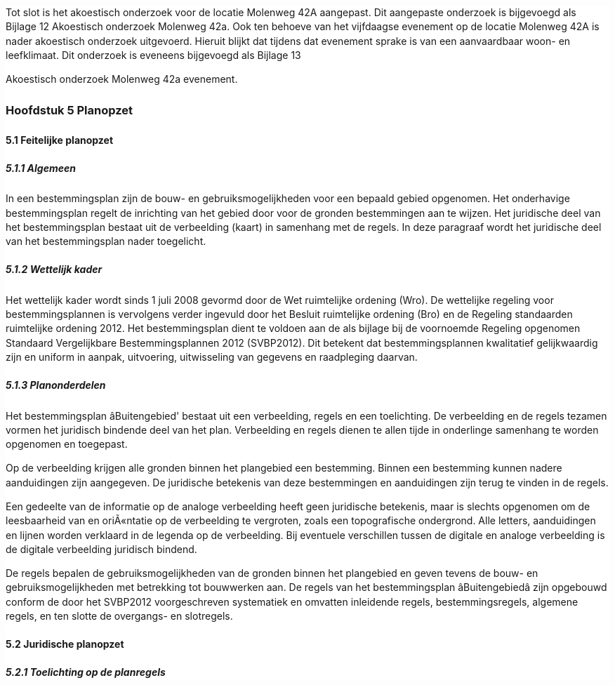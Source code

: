 Tot slot is het akoestisch onderzoek voor de locatie Molenweg 42A aangepast. Dit aangepaste onderzoek is bijgevoegd als Bijlage 12 Akoestisch onderzoek Molenweg 42a. Ook ten behoeve van het vijfdaagse evenement op de locatie Molenweg 42A is nader akoestisch onderzoek uitgevoerd. Hieruit blijkt dat tijdens dat evenement sprake is van een aanvaardbaar woon\- en leefklimaat. Dit onderzoek is eveneens bijgevoegd als Bijlage 13

Akoestisch onderzoek Molenweg 42a evenement.

### Hoofdstuk 5 Planopzet

#### 5\.1 Feitelijke planopzet

##### 5\.1\.1 Algemeen

In een bestemmingsplan zijn de bouw\- en gebruiksmogelijkheden voor een bepaald gebied opgenomen. Het onderhavige bestemmingsplan regelt de inrichting van het gebied door voor de gronden bestemmingen aan te wijzen. Het juridische deel van het bestemmingsplan bestaat uit de verbeelding (kaart) in samenhang met de regels. In deze paragraaf wordt het juridische deel van het bestemmingsplan nader toegelicht.

##### 5\.1\.2 Wettelijk kader

Het wettelijk kader wordt sinds 1 juli 2008 gevormd door de Wet ruimtelijke ordening (Wro). De wettelijke regeling voor bestemmingsplannen is vervolgens verder ingevuld door het Besluit ruimtelijke ordening (Bro) en de Regeling standaarden ruimtelijke ordening 2012\. Het bestemmingsplan dient te voldoen aan de als bijlage bij de voornoemde Regeling opgenomen Standaard Vergelijkbare Bestemmingsplannen 2012 (SVBP2012\). Dit betekent dat bestemmingsplannen kwalitatief gelijkwaardig zijn en uniform in aanpak, uitvoering, uitwisseling van gegevens en raadpleging daarvan.

##### 5\.1\.3 Planonderdelen

Het bestemmingsplan âBuitengebied' bestaat uit een verbeelding, regels en een toelichting. De verbeelding en de regels tezamen vormen het juridisch bindende deel van het plan. Verbeelding en regels dienen te allen tijde in onderlinge samenhang te worden opgenomen en toegepast.

Op de verbeelding krijgen alle gronden binnen het plangebied een bestemming. Binnen een bestemming kunnen nadere aanduidingen zijn aangegeven. De juridische betekenis van deze bestemmingen en aanduidingen zijn terug te vinden in de regels.

Een gedeelte van de informatie op de analoge verbeelding heeft geen juridische betekenis, maar is slechts opgenomen om de leesbaarheid van en oriÃ«ntatie op de verbeelding te vergroten, zoals een topografische ondergrond. Alle letters, aanduidingen en lijnen worden verklaard in de legenda op de verbeelding. Bij eventuele verschillen tussen de digitale en analoge verbeelding is de digitale verbeelding juridisch bindend.

De regels bepalen de gebruiksmogelijkheden van de gronden binnen het plangebied en geven tevens de bouw\- en gebruiksmogelijkheden met betrekking tot bouwwerken aan. De regels van het bestemmingsplan âBuitengebiedâ zijn opgebouwd conform de door het SVBP2012 voorgeschreven systematiek en omvatten inleidende regels, bestemmingsregels, algemene regels, en ten slotte de overgangs\- en slotregels.

#### 5\.2 Juridische planopzet

##### 5\.2\.1 Toelichting op de planregels
